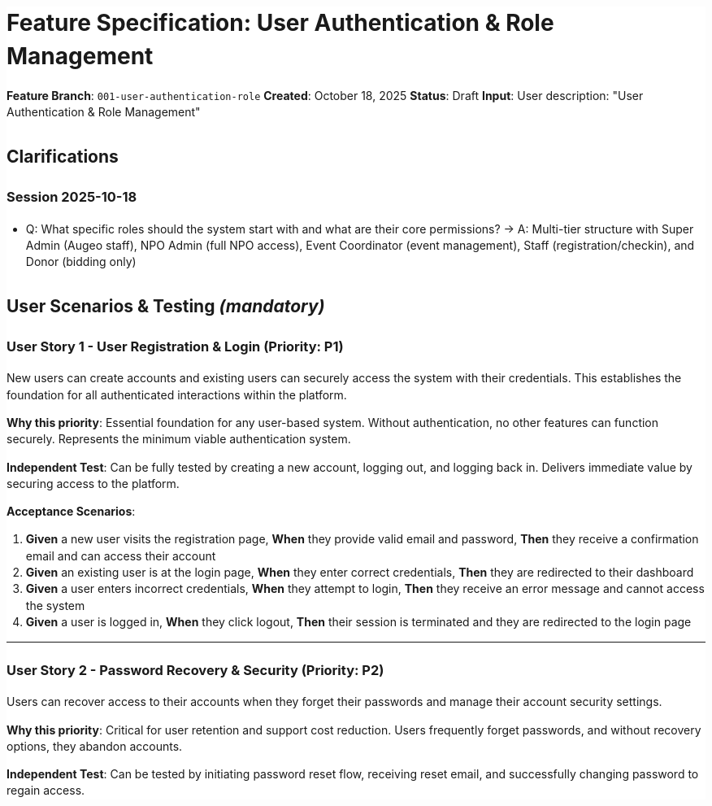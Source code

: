# Feature Specification: User Authentication & Role Management

**Feature Branch**: `001-user-authentication-role`
**Created**: October 18, 2025
**Status**: Draft
**Input**: User description: "User Authentication & Role Management"

## Clarifications

### Session 2025-10-18

- Q: What specific roles should the system start with and what are their core permissions? → A: Multi-tier structure with Super Admin (Augeo staff), NPO Admin (full NPO access), Event Coordinator (event management), Staff (registration/checkin), and Donor (bidding only)

## User Scenarios & Testing *(mandatory)*

### User Story 1 - User Registration & Login (Priority: P1)

New users can create accounts and existing users can securely access the system with their credentials. This establishes the foundation for all authenticated interactions within the platform.

**Why this priority**: Essential foundation for any user-based system. Without authentication, no other features can function securely. Represents the minimum viable authentication system.

**Independent Test**: Can be fully tested by creating a new account, logging out, and logging back in. Delivers immediate value by securing access to the platform.

**Acceptance Scenarios**:

1. **Given** a new user visits the registration page, **When** they provide valid email and password, **Then** they receive a confirmation email and can access their account
2. **Given** an existing user is at the login page, **When** they enter correct credentials, **Then** they are redirected to their dashboard
3. **Given** a user enters incorrect credentials, **When** they attempt to login, **Then** they receive an error message and cannot access the system
4. **Given** a user is logged in, **When** they click logout, **Then** their session is terminated and they are redirected to the login page

---

### User Story 2 - Password Recovery & Security (Priority: P2)

Users can recover access to their accounts when they forget their passwords and manage their account security settings.

**Why this priority**: Critical for user retention and support cost reduction. Users frequently forget passwords, and without recovery options, they abandon accounts.

**Independent Test**: Can be tested by initiating password reset flow, receiving reset email, and successfully changing password to regain access.
